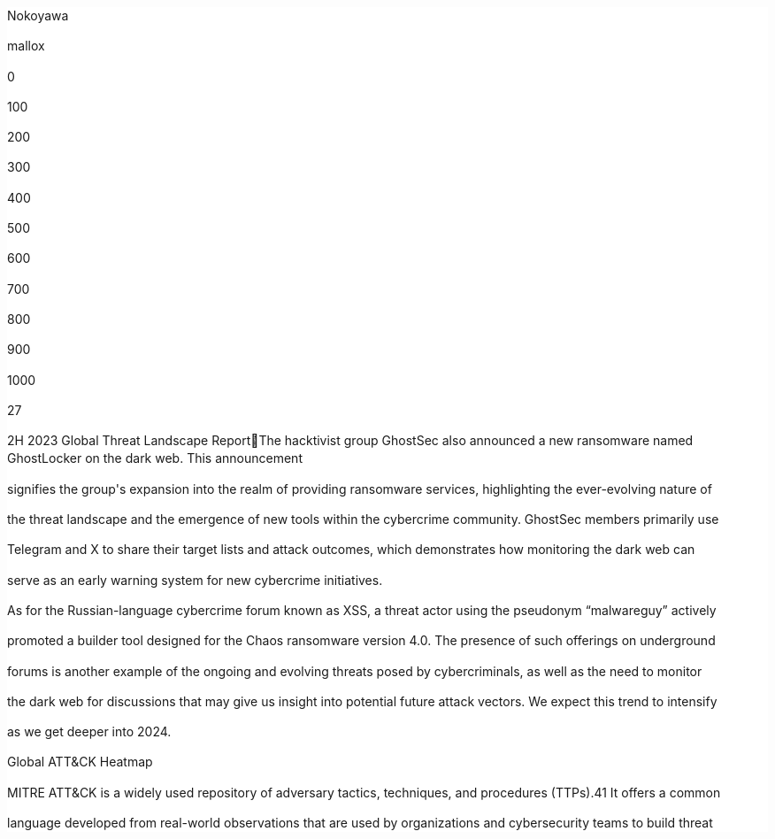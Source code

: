 Nokoyawa

mallox

0

100

200

300

400

500

600

700

800

900

1000

27

2H 2023 Global Threat Landscape ReportThe hacktivist group GhostSec also announced a new ransomware named GhostLocker on the dark web. This announcement 

signifies the group's expansion into the realm of providing ransomware services, highlighting the ever\-evolving nature of 

the threat landscape and the emergence of new tools within the cybercrime community. GhostSec members primarily use 

Telegram and X to share their target lists and attack outcomes, which demonstrates how monitoring the dark web can 

serve as an early warning system for new cybercrime initiatives.

As for the Russian\-language cybercrime forum known as XSS, a threat actor using the pseudonym “malwareguy” actively 

promoted a builder tool designed for the Chaos ransomware version 4\.0\. The presence of such offerings on underground 

forums is another example of the ongoing and evolving threats posed by cybercriminals, as well as the need to monitor 

the dark web for discussions that may give us insight into potential future attack vectors. We expect this trend to intensify 

as we get deeper into 2024\.

Global ATT\&CK Heatmap 

MITRE ATT\&CK is a widely used repository of adversary tactics, techniques, and procedures (TTPs).41 It offers a common 

language developed from real\-world observations that are used by organizations and cybersecurity teams to build threat 
